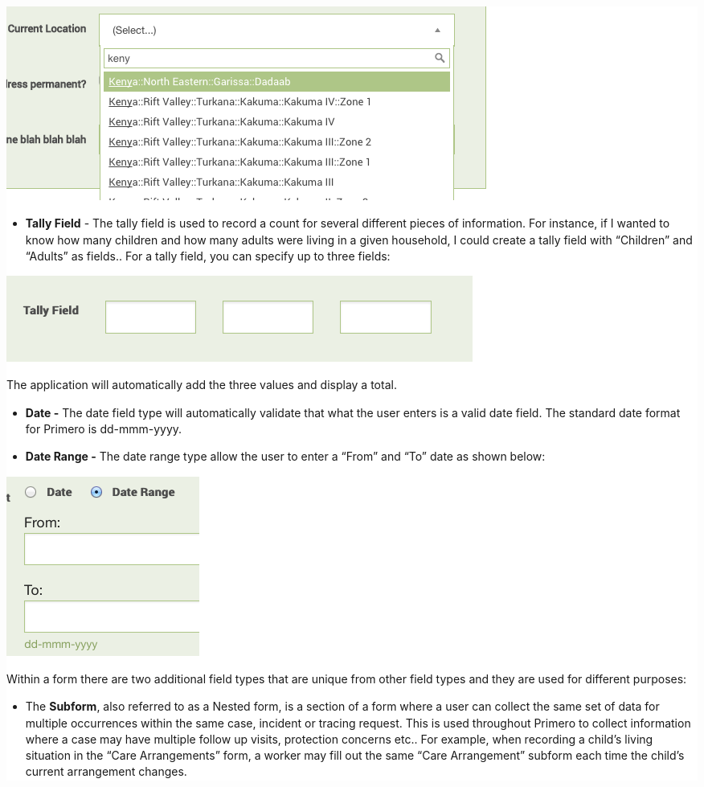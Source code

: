 ![](img/image65.png)

-   **Tally Field** - The tally field is used to record a count for several different pieces of information. For instance, if I wanted to know how many children and how many adults were living in a given household, I could create a tally field with “Children” and “Adults” as fields.. For a tally field, you can specify up to three fields:

![](img/image66.png)

The application will automatically add the three values and display a total.

-   **Date -** The date field type will automatically validate that what the user enters is a valid date field. The standard date format for Primero is dd-mmm-yyyy.

-   **Date Range -** The date range type allow the user to enter a “From” and “To” date as shown below:

![](img/image45.png)

Within a form there are two additional field types that are unique from
other field types and they are used for different purposes:

-   The **Subform**, also referred to as a Nested form, is a section of a form where a user can collect the same set of data for multiple occurrences within the same case, incident or tracing request. This is used throughout Primero to collect information where a case may have multiple follow up visits, protection concerns etc..
For example, when recording a child’s living situation in the “Care Arrangements” form, a worker may fill out the same “Care Arrangement” subform each time the child’s current arrangement changes.
